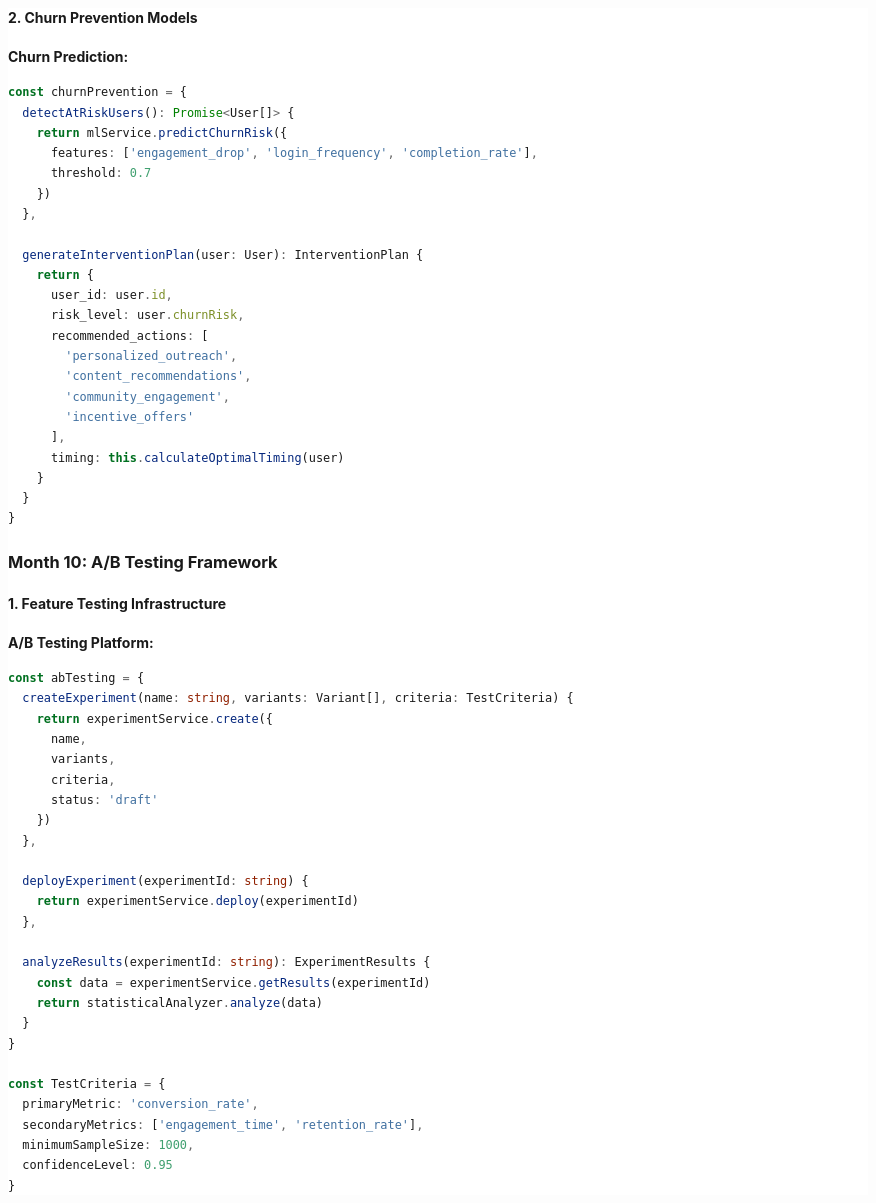 #### 2. Churn Prevention Models

**Churn Prediction:**
```typescript
const churnPrevention = {
  detectAtRiskUsers(): Promise<User[]> {
    return mlService.predictChurnRisk({
      features: ['engagement_drop', 'login_frequency', 'completion_rate'],
      threshold: 0.7
    })
  },

  generateInterventionPlan(user: User): InterventionPlan {
    return {
      user_id: user.id,
      risk_level: user.churnRisk,
      recommended_actions: [
        'personalized_outreach',
        'content_recommendations',
        'community_engagement',
        'incentive_offers'
      ],
      timing: this.calculateOptimalTiming(user)
    }
  }
}
```

### Month 10: A/B Testing Framework

#### 1. Feature Testing Infrastructure

**A/B Testing Platform:**
```typescript
const abTesting = {
  createExperiment(name: string, variants: Variant[], criteria: TestCriteria) {
    return experimentService.create({
      name,
      variants,
      criteria,
      status: 'draft'
    })
  },

  deployExperiment(experimentId: string) {
    return experimentService.deploy(experimentId)
  },

  analyzeResults(experimentId: string): ExperimentResults {
    const data = experimentService.getResults(experimentId)
    return statisticalAnalyzer.analyze(data)
  }
}

const TestCriteria = {
  primaryMetric: 'conversion_rate',
  secondaryMetrics: ['engagement_time', 'retention_rate'],
  minimumSampleSize: 1000,
  confidenceLevel: 0.95
}
```
